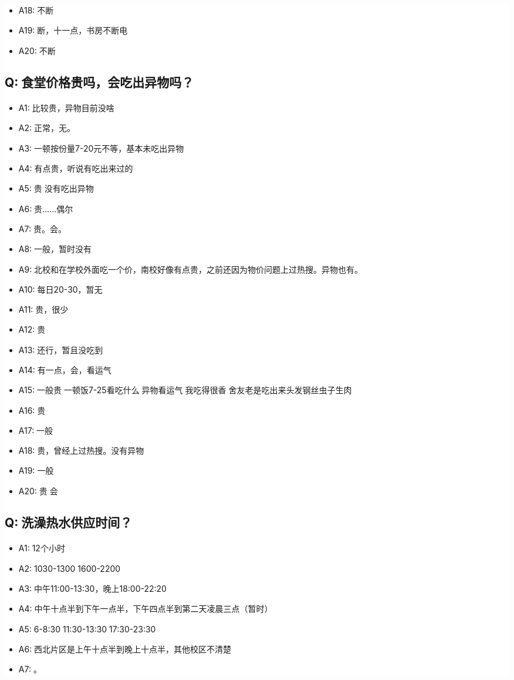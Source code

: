 - A18: 不断

- A19: 断，十一点，书房不断电

- A20: 不断

## Q: 食堂价格贵吗，会吃出异物吗？

- A1: 比较贵，异物目前没啥

- A2: 正常，无。

- A3: 一顿按份量7-20元不等，基本未吃出异物

- A4: 有点贵，听说有吃出来过的

- A5: 贵 没有吃出异物

- A6: 贵……偶尔

- A7: 贵。会。

- A8: 一般，暂时没有

- A9: 北校和在学校外面吃一个价，南校好像有点贵，之前还因为物价问题上过热搜。异物也有。

- A10: 每日20-30，暂无

- A11: 贵，很少

- A12: 贵

- A13: 还行，暂且没吃到

- A14: 有一点，会，看运气

- A15: 一般贵 一顿饭7-25看吃什么 异物看运气 我吃得很香 舍友老是吃出来头发钢丝虫子生肉

- A16: 贵

- A17: 一般

- A18: 贵，曾经上过热搜。没有异物

- A19: 一般

- A20: 贵 会

## Q: 洗澡热水供应时间？

- A1: 12个小时

- A2: 1030-1300 1600-2200

- A3: 中午11:00-13:30，晚上18:00-22:20

- A4: 中午十点半到下午一点半，下午四点半到第二天凌晨三点（暂时）

- A5: 6-8:30 11:30-13:30 17:30-23:30

- A6: 西北片区是上午十点半到晚上十点半，其他校区不清楚

- A7: 。
